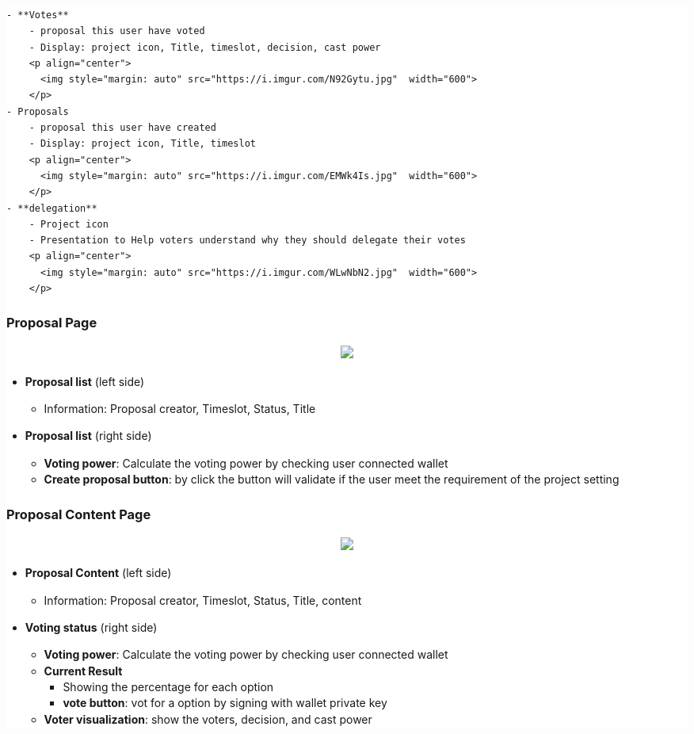     - **Votes**
        - proposal this user have voted
        - Display: project icon, Title, timeslot, decision, cast power
        <p align="center">
          <img style="margin: auto" src="https://i.imgur.com/N92Gytu.jpg"  width="600">
        </p>
    - Proposals
        - proposal this user have created
        - Display: project icon, Title, timeslot
        <p align="center">
          <img style="margin: auto" src="https://i.imgur.com/EMWk4Is.jpg"  width="600">
        </p>
    - **delegation**
        - Project icon
        - Presentation to Help voters understand why they should delegate their votes
        <p align="center">
          <img style="margin: auto" src="https://i.imgur.com/WLwNbN2.jpg"  width="600">
        </p>
### Proposal Page

<p align="center">
  <img style="margin: auto" src="https://i.imgur.com/LSLl1ZR.jpg"  width="600">
</p>

- **Proposal list** (left side)
    - Information: Proposal creator, Timeslot, Status, Title

- **Proposal list** (right side)
    - **Voting power**: Calculate the voting power by checking user connected wallet 
    - **Create proposal button**: by click the button will validate if the user meet the requirement of the project setting

### Proposal Content Page

<p align="center">
  <img style="margin: auto" src="https://i.imgur.com/BcXhcLP.jpg"  width="600">
</p>

- **Proposal Content** (left side)
    - Information: Proposal creator, Timeslot, Status, Title, content

- **Voting status** (right side)
    - **Voting power**: Calculate the voting power by checking user connected wallet 
    - **Current Result**
        - Showing the percentage for each option
        - **vote button**: vot for a option by signing with wallet private key
    - **Voter visualization**: show the voters, decision, and cast power

